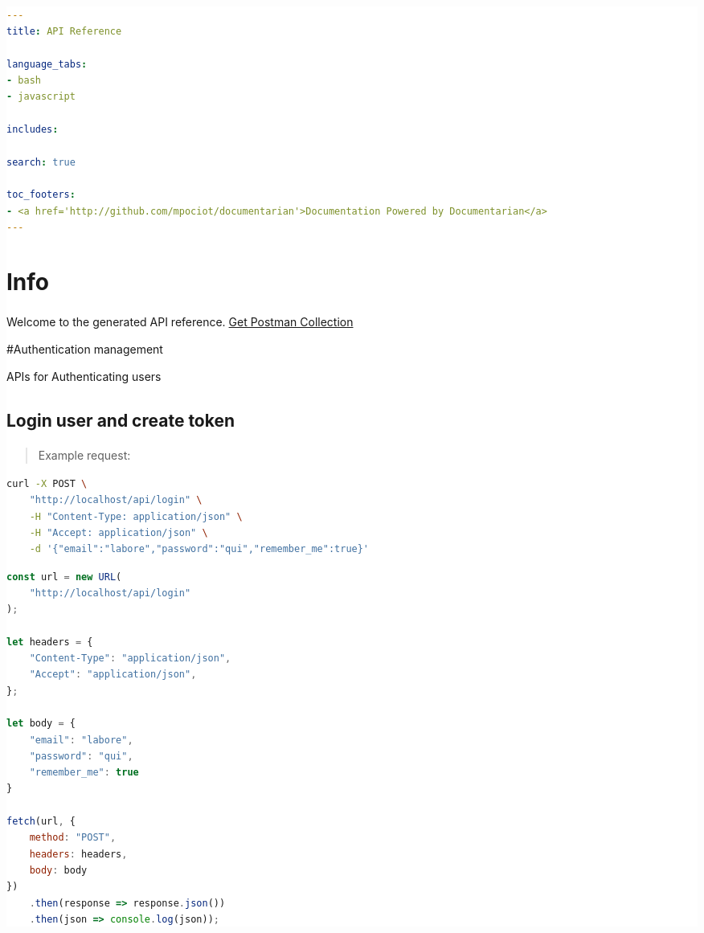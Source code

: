 ```yaml
---
title: API Reference

language_tabs:
- bash
- javascript

includes:

search: true

toc_footers:
- <a href='http://github.com/mpociot/documentarian'>Documentation Powered by Documentarian</a>
---
```


# Info

Welcome to the generated API reference.
[Get Postman Collection](http://localhost/docs/collection.json)



#Authentication management


APIs for Authenticating users

## Login user and create token

> Example request:

```bash
curl -X POST \
    "http://localhost/api/login" \
    -H "Content-Type: application/json" \
    -H "Accept: application/json" \
    -d '{"email":"labore","password":"qui","remember_me":true}'

```

```javascript
const url = new URL(
    "http://localhost/api/login"
);

let headers = {
    "Content-Type": "application/json",
    "Accept": "application/json",
};

let body = {
    "email": "labore",
    "password": "qui",
    "remember_me": true
}

fetch(url, {
    method: "POST",
    headers: headers,
    body: body
})
    .then(response => response.json())
    .then(json => console.log(json));
```
